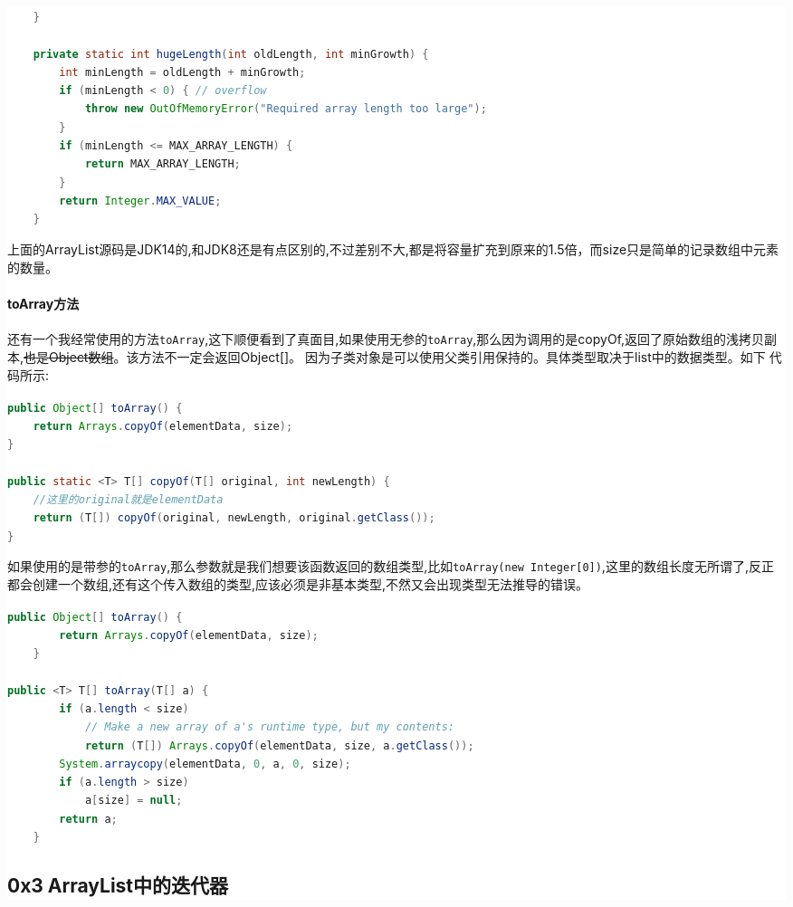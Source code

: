 ``` java
    }

    private static int hugeLength(int oldLength, int minGrowth) {
        int minLength = oldLength + minGrowth;
        if (minLength < 0) { // overflow
            throw new OutOfMemoryError("Required array length too large");
        }
        if (minLength <= MAX_ARRAY_LENGTH) {
            return MAX_ARRAY_LENGTH;
        }
        return Integer.MAX_VALUE;
    }
```

上面的ArrayList源码是JDK14的,和JDK8还是有点区别的,不过差别不大,都是将容量扩充到原来的1.5倍，而size只是简单的记录数组中元素的数量。

#### toArray方法

还有一个我经常使用的方法`toArray`,这下顺便看到了真面目,如果使用无参的`toArray`,那么因为调用的是copyOf,返回了原始数组的浅拷贝副本,~~也是Object数组~~。该方法不一定会返回Object[]。
因为子类对象是可以使用父类引用保持的。具体类型取决于list中的数据类型。如下 代码所示:

``` java
public Object[] toArray() {
    return Arrays.copyOf(elementData, size);
}

public static <T> T[] copyOf(T[] original, int newLength) {
    //这里的original就是elementData
    return (T[]) copyOf(original, newLength, original.getClass());
}
```

如果使用的是带参的`toArray`,那么参数就是我们想要该函数返回的数组类型,比如`toArray(new Integer[0])`,这里的数组长度无所谓了,反正都会创建一个数组,还有这个传入数组的类型,应该必须是非基本类型,不然又会出现类型无法推导的错误。

``` java
public Object[] toArray() {
        return Arrays.copyOf(elementData, size);
    }

public <T> T[] toArray(T[] a) {
        if (a.length < size)
            // Make a new array of a's runtime type, but my contents:
            return (T[]) Arrays.copyOf(elementData, size, a.getClass());
        System.arraycopy(elementData, 0, a, 0, size);
        if (a.length > size)
            a[size] = null;
        return a;
    }

```

## 0x3 ArrayList中的迭代器
